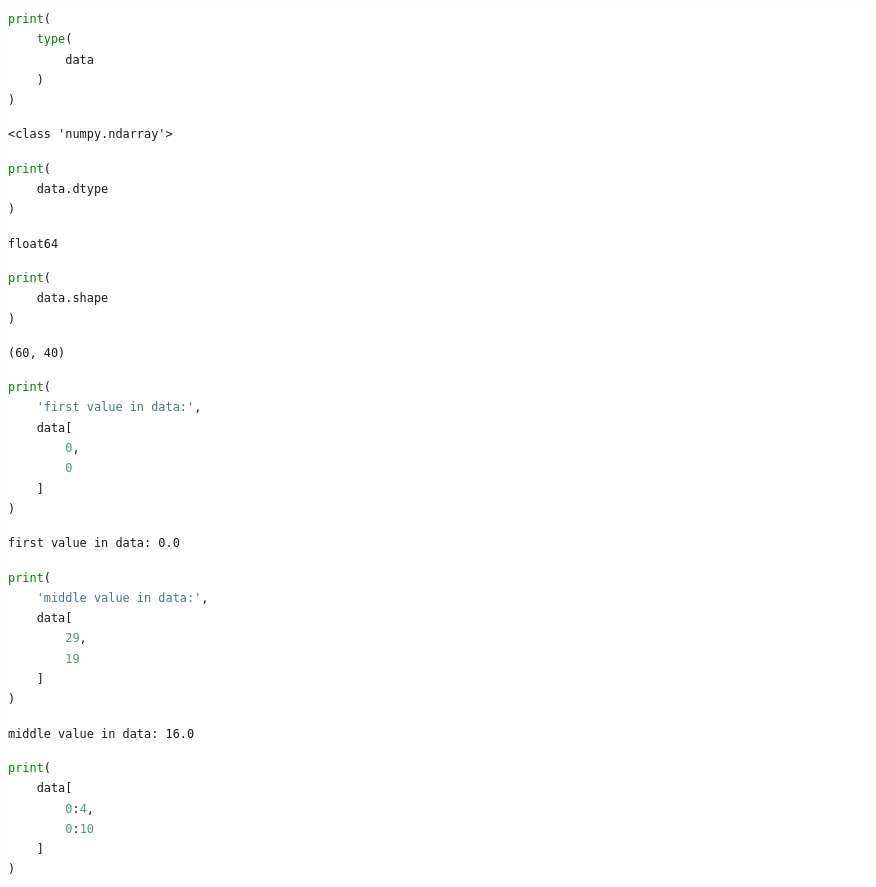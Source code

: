 
```python
print(
    type(
        data
    )
)
```

    <class 'numpy.ndarray'>



```python
print(
    data.dtype
)
```

    float64



```python
print(
    data.shape
)
```

    (60, 40)



```python
print(
    'first value in data:', 
    data[
        0, 
        0
    ]
)
```

    first value in data: 0.0



```python
print(
    'middle value in data:', 
    data[
        29, 
        19
    ]
)
```

    middle value in data: 16.0



```python
print(
    data[
        0:4, 
        0:10
    ]
)
```
